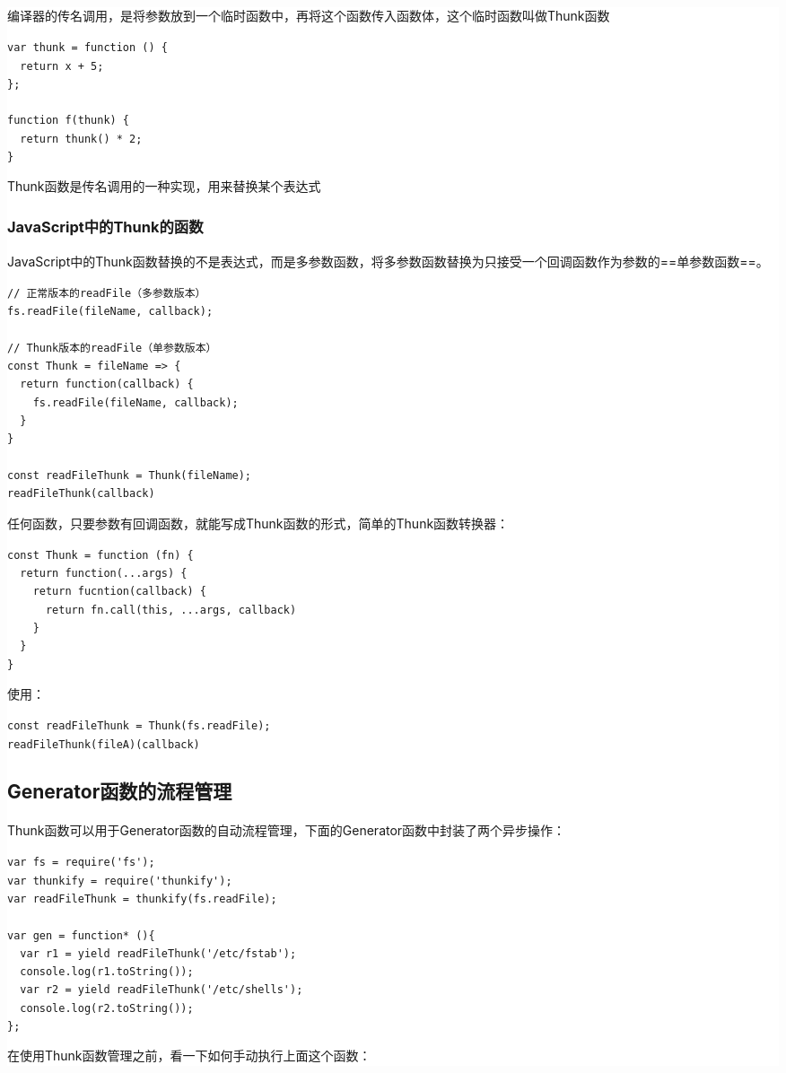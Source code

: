 编译器的传名调用，是将参数放到一个临时函数中，再将这个函数传入函数体，这个临时函数叫做Thunk函数

```JS
var thunk = function () {
  return x + 5;
};

function f(thunk) {
  return thunk() * 2;
}
```
Thunk函数是传名调用的一种实现，用来替换某个表达式

### JavaScript中的Thunk的函数

JavaScript中的Thunk函数替换的不是表达式，而是多参数函数，将多参数函数替换为只接受一个回调函数作为参数的==单参数函数==。

```JS
// 正常版本的readFile（多参数版本）
fs.readFile(fileName, callback);

// Thunk版本的readFile（单参数版本）
const Thunk = fileName => {
  return function(callback) {
    fs.readFile(fileName, callback);
  }
}

const readFileThunk = Thunk(fileName);
readFileThunk(callback)
```
任何函数，只要参数有回调函数，就能写成Thunk函数的形式，简单的Thunk函数转换器：

```JS
const Thunk = function (fn) {
  return function(...args) {
    return fucntion(callback) {
      return fn.call(this, ...args, callback)
    }
  }
}
```
使用：

```JS
const readFileThunk = Thunk(fs.readFile);
readFileThunk(fileA)(callback)
```

## Generator函数的流程管理

Thunk函数可以用于Generator函数的自动流程管理，下面的Generator函数中封装了两个异步操作：

```JS
var fs = require('fs');
var thunkify = require('thunkify');
var readFileThunk = thunkify(fs.readFile);

var gen = function* (){
  var r1 = yield readFileThunk('/etc/fstab');
  console.log(r1.toString());
  var r2 = yield readFileThunk('/etc/shells');
  console.log(r2.toString());
};
```
在使用Thunk函数管理之前，看一下如何手动执行上面这个函数：
